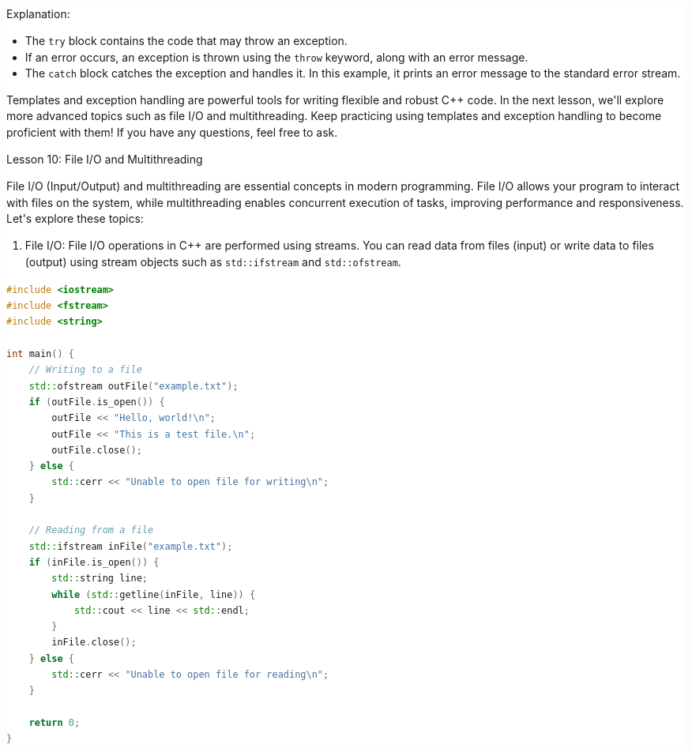 Explanation:
- The `try` block contains the code that may throw an exception.
- If an error occurs, an exception is thrown using the `throw` keyword, along with an error message.
- The `catch` block catches the exception and handles it. In this example, it prints an error message to the standard error stream.

Templates and exception handling are powerful tools for writing flexible and robust C++ code. In the next lesson, we'll explore more advanced topics such as file I/O and multithreading. Keep practicing using templates and exception handling to become proficient with them! If you have any questions, feel free to ask.

Lesson 10: File I/O and Multithreading

File I/O (Input/Output) and multithreading are essential concepts in modern programming. File I/O allows your program to interact with files on the system, while multithreading enables concurrent execution of tasks, improving performance and responsiveness. Let's explore these topics:

1. File I/O:
   File I/O operations in C++ are performed using streams. You can read data from files (input) or write data to files (output) using stream objects such as `std::ifstream` and `std::ofstream`.

```cpp
#include <iostream>
#include <fstream>
#include <string>

int main() {
    // Writing to a file
    std::ofstream outFile("example.txt");
    if (outFile.is_open()) {
        outFile << "Hello, world!\n";
        outFile << "This is a test file.\n";
        outFile.close();
    } else {
        std::cerr << "Unable to open file for writing\n";
    }

    // Reading from a file
    std::ifstream inFile("example.txt");
    if (inFile.is_open()) {
        std::string line;
        while (std::getline(inFile, line)) {
            std::cout << line << std::endl;
        }
        inFile.close();
    } else {
        std::cerr << "Unable to open file for reading\n";
    }

    return 0;
}
```

